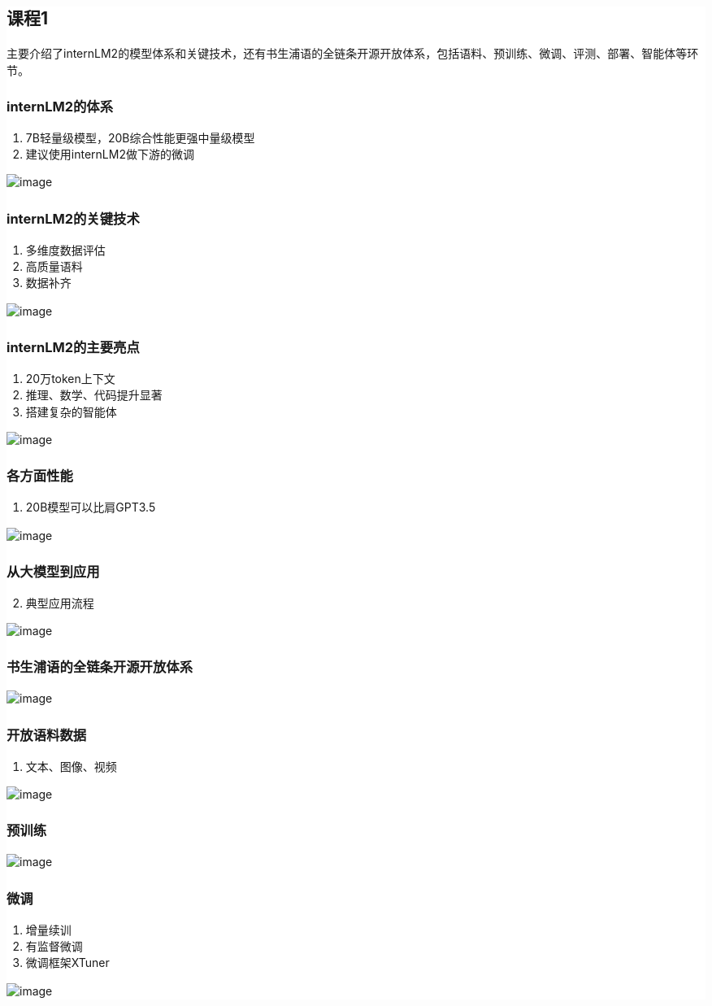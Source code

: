 ## 课程1
主要介绍了internLM2的模型体系和关键技术，还有书生浦语的全链条开源开放体系，包括语料、预训练、微调、评测、部署、智能体等环节。
### internLM2的体系
1. 7B轻量级模型，20B综合性能更强中量级模型
2. 建议使用internLM2做下游的微调
<img width="629" alt="image" src="https://github.com/tangyanlin/llm_notes/assets/2775580/581800e2-db67-4189-9efc-4fe35c56a3fc">

### internLM2的关键技术
1. 多维度数据评估
2. 高质量语料
3. 数据补齐
<img width="598" alt="image" src="https://github.com/tangyanlin/llm_notes/assets/2775580/4a033060-311d-478c-83ba-bcbcd844cbca">

### internLM2的主要亮点
1. 20万token上下文
2. 推理、数学、代码提升显著
3. 搭建复杂的智能体
<img width="593" alt="image" src="https://github.com/tangyanlin/llm_notes/assets/2775580/16c900a1-2e81-470d-be72-b59ff7990003">

### 各方面性能
1. 20B模型可以比肩GPT3.5
<img width="594" alt="image" src="https://github.com/tangyanlin/llm_notes/assets/2775580/04a8c9a2-8ff0-4235-aff6-09f388e2c58c">

### 从大模型到应用
2. 典型应用流程
<img width="601" alt="image" src="https://github.com/tangyanlin/llm_notes/assets/2775580/977f99b5-5876-4a17-9b44-e3f97998650a">

### 书生浦语的全链条开源开放体系
<img width="648" alt="image" src="https://github.com/tangyanlin/llm_notes/assets/2775580/f560a831-06af-452d-8dea-1b41bcd47534">

### 开放语料数据
1. 文本、图像、视频
<img width="635" alt="image" src="https://github.com/tangyanlin/llm_notes/assets/2775580/347e640d-6076-495d-818c-099e6a860620">

### 预训练
<img width="596" alt="image" src="https://github.com/tangyanlin/llm_notes/assets/2775580/3be3e088-77cc-411e-a94d-f219e42ec158">

### 微调
1. 增量续训
2. 有监督微调
3. 微调框架XTuner
<img width="597" alt="image" src="https://github.com/tangyanlin/llm_notes/assets/2775580/63435156-638b-4191-b196-fb44cbd32ea3">
